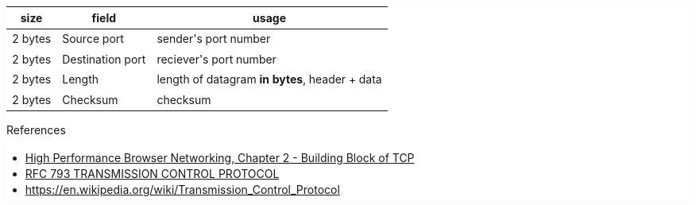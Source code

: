 | size    | field            | usage                                          |
| ------- | ---------------- | ---------------------------------------------- |
| 2 bytes | Source port      | sender's port number                           |
| 2 bytes | Destination port | reciever's port number                         |
| 2 bytes | Length           | length of datagram **in bytes**, header + data |
| 2 bytes | Checksum         | checksum                                       |

References

- [High Performance Browser Networking, Chapter 2 - Building Block of TCP](https://hpbn.co/building-blocks-of-tcp/)
- [RFC 793 TRANSMISSION CONTROL PROTOCOL](https://tools.ietf.org/html/rfc793)
- https://en.wikipedia.org/wiki/Transmission_Control_Protocol
